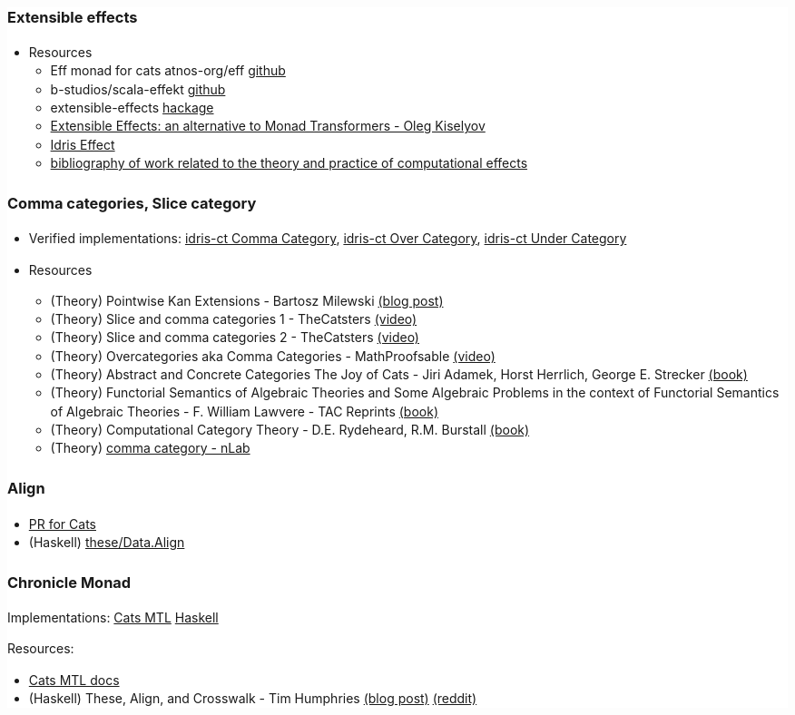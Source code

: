### Extensible effects

* Resources
  * Eff monad for cats atnos-org/eff [github](https://github.com/atnos-org/eff)
  * b-studios/scala-effekt [github](https://github.com/b-studios/scala-effekt)
  * extensible-effects [hackage](https://hackage.haskell.org/package/extensible-effects)
  * [Extensible Effects: an alternative to Monad Transformers - Oleg Kiselyov](http://okmij.org/ftp/Haskell/extensible/)
  * [Idris Effect](https://www.idris-lang.org/documentation/effects/)
  * [bibliography of work related to the theory and practice of computational effects](https://github.com/yallop/effects-bibliography)

### Comma categories, Slice category

* Verified implementations: [idris-ct Comma Category](https://github.com/statebox/idris-ct/blob/master/src/Comma/CommaCategory.lidr),
 [idris-ct Over Category](https://github.com/statebox/idris-ct/blob/master/src/Comma/OverCategory.lidr), [idris-ct Under Category](https://github.com/statebox/idris-ct/blob/master/src/Comma/UnderCategory.lidr)

* Resources
  * (Theory) Pointwise Kan Extensions - Bartosz Milewski [(blog post)](https://bartoszmilewski.com/2018/01/23/pointwise-kan-extensions/)
  * (Theory) Slice and comma categories 1 - TheCatsters [(video)](https://www.youtube.com/watch?v=f4jpvwwnq_s)
  * (Theory) Slice and comma categories 2 - TheCatsters [(video)](https://www.youtube.com/watch?v=W6sG5uraex0)
  * (Theory) Overcategories aka Comma Categories - MathProofsable [(video)](https://www.youtube.com/watch?v=WHwRghUl2Zo)
  * (Theory) Abstract and Concrete Categories The Joy of Cats - Jiri Adamek, Horst Herrlich, George E. Strecker [(book)](http://katmat.math.uni-bremen.de/acc/acc.pdf)
  * (Theory) Functorial Semantics of Algebraic Theories and Some Algebraic Problems in the context of Functorial Semantics of Algebraic Theories - F. William Lawvere - TAC Reprints [(book)](http://www.tac.mta.ca/tac/reprints/articles/5/tr5.pdf)
  * (Theory) Computational Category Theory - D.E. Rydeheard, R.M. Burstall [(book)](http://www.cs.man.ac.uk/~david/categories/book/book.pdf)
  * (Theory) [comma category - nLab](https://ncatlab.org/nlab/show/comma+category#functors_and_comma_categories)
  
### Align

  * [PR for Cats](https://github.com/typelevel/cats/pull/1755)
  * (Haskell) [these/Data.Align](https://hackage.haskell.org/package/these/docs/Data-Align.html)


### Chronicle Monad

Implementations: [Cats MTL](https://github.com/typelevel/cats-mtl/blob/master/core/src/main/scala/cats/mtl/MonadChronicle.scala) [Haskell](https://hackage.haskell.org/package/these/docs/Control-Monad-Chronicle.html)  

Resources:
  * [Cats MTL docs](https://typelevel.org/cats-mtl/mtl-classes/monadchronicle.html)
  * (Haskell) These, Align, and Crosswalk - Tim Humphries [(blog post)](https://teh.id.au/posts/2017/03/29/these-align-crosswalk/index.html) [(reddit)](https://www.reddit.com/r/haskell/comments/634owv/these_align_and_crosswalk/)
